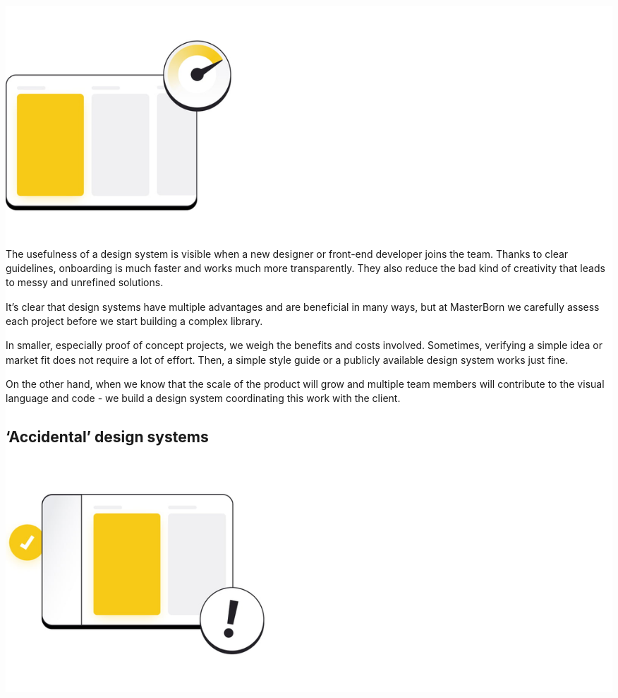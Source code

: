 ![210723_mb_blog_designsystem_efficiency](assets/Design-systems-the-benefits-for-start-ups-and-product-teams/210723_mb_blog_designsystem_efficiency.jpg)


The usefulness of a design system is visible when a new designer or front-end developer joins the team. Thanks to clear guidelines, onboarding is much faster and works much more transparently. They also reduce the bad kind of creativity that leads to messy and unrefined solutions.



It’s clear that design systems have multiple advantages and are beneficial in many ways, but at MasterBorn we carefully assess each project before we start building a complex library.



In smaller, especially proof of concept projects, we weigh the benefits and costs involved. Sometimes, verifying a simple idea or market fit does not require a lot of effort. Then, a simple style guide or a publicly available design system works just fine.



On the other hand, when we know that the scale of the product will grow and multiple team members will contribute to the visual language and code - we build a design system coordinating this work with the client.



## ‘Accidental’ design systems
![210723_mb_blog_designsystem_Accidental](assets/Design-systems-the-benefits-for-start-ups-and-product-teams/210723_mb_blog_designsystem_Accidental.jpg)
